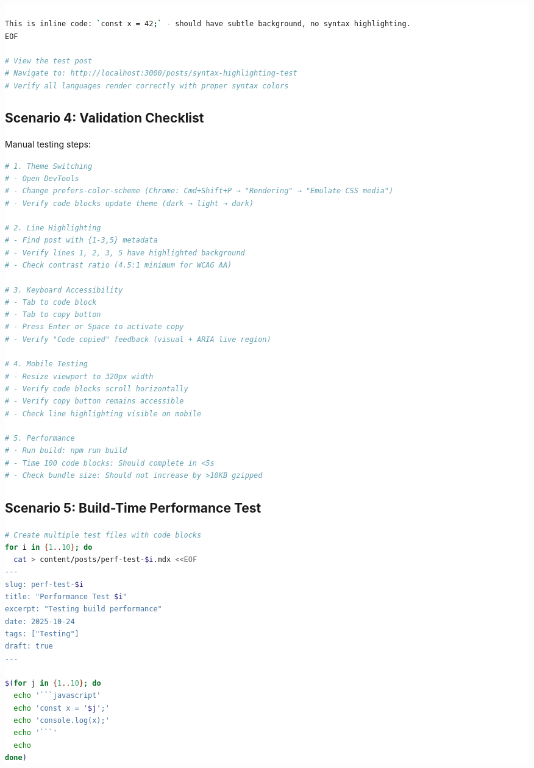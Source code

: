 ```bash

This is inline code: `const x = 42;` - should have subtle background, no syntax highlighting.
EOF

# View the test post
# Navigate to: http://localhost:3000/posts/syntax-highlighting-test
# Verify all languages render correctly with proper syntax colors
```

## Scenario 4: Validation Checklist

Manual testing steps:

```bash
# 1. Theme Switching
# - Open DevTools
# - Change prefers-color-scheme (Chrome: Cmd+Shift+P → "Rendering" → "Emulate CSS media")
# - Verify code blocks update theme (dark → light → dark)

# 2. Line Highlighting
# - Find post with {1-3,5} metadata
# - Verify lines 1, 2, 3, 5 have highlighted background
# - Check contrast ratio (4.5:1 minimum for WCAG AA)

# 3. Keyboard Accessibility
# - Tab to code block
# - Tab to copy button
# - Press Enter or Space to activate copy
# - Verify "Code copied" feedback (visual + ARIA live region)

# 4. Mobile Testing
# - Resize viewport to 320px width
# - Verify code blocks scroll horizontally
# - Verify copy button remains accessible
# - Check line highlighting visible on mobile

# 5. Performance
# - Run build: npm run build
# - Time 100 code blocks: Should complete in <5s
# - Check bundle size: Should not increase by >10KB gzipped
```

## Scenario 5: Build-Time Performance Test

```bash
# Create multiple test files with code blocks
for i in {1..10}; do
  cat > content/posts/perf-test-$i.mdx <<EOF
---
slug: perf-test-$i
title: "Performance Test $i"
excerpt: "Testing build performance"
date: 2025-10-24
tags: ["Testing"]
draft: true
---

$(for j in {1..10}; do
  echo '```javascript'
  echo 'const x = '$j';'
  echo 'console.log(x);'
  echo '```'
  echo
done)
```